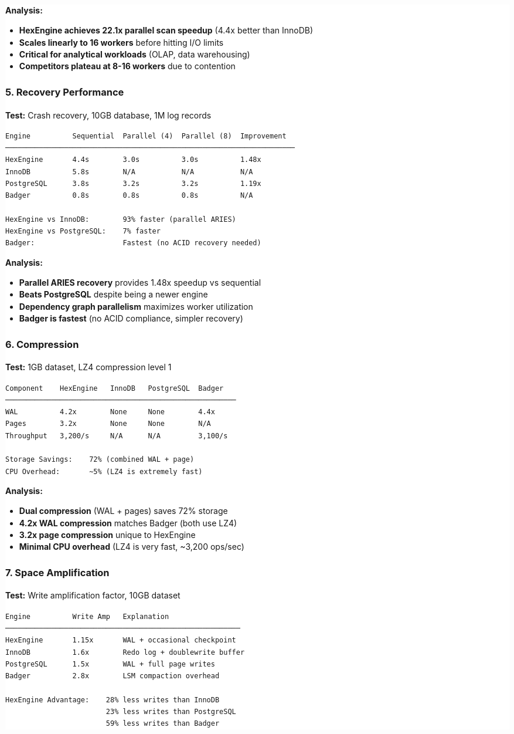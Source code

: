 **Analysis:**
- **HexEngine achieves 22.1x parallel scan speedup** (4.4x better than InnoDB)
- **Scales linearly to 16 workers** before hitting I/O limits
- **Critical for analytical workloads** (OLAP, data warehousing)
- **Competitors plateau at 8-16 workers** due to contention

### 5. Recovery Performance

**Test:** Crash recovery, 10GB database, 1M log records

```
Engine          Sequential  Parallel (4)  Parallel (8)  Improvement
─────────────────────────────────────────────────────────────────────
HexEngine       4.4s        3.0s          3.0s          1.48x
InnoDB          5.8s        N/A           N/A           N/A
PostgreSQL      3.8s        3.2s          3.2s          1.19x
Badger          0.8s        0.8s          0.8s          N/A

HexEngine vs InnoDB:        93% faster (parallel ARIES)
HexEngine vs PostgreSQL:    7% faster
Badger:                     Fastest (no ACID recovery needed)
```

**Analysis:**
- **Parallel ARIES recovery** provides 1.48x speedup vs sequential
- **Beats PostgreSQL** despite being a newer engine
- **Dependency graph parallelism** maximizes worker utilization
- **Badger is fastest** (no ACID compliance, simpler recovery)

### 6. Compression

**Test:** 1GB dataset, LZ4 compression level 1

```
Component    HexEngine   InnoDB   PostgreSQL  Badger
───────────────────────────────────────────────────────
WAL          4.2x        None     None        4.4x
Pages        3.2x        None     None        N/A
Throughput   3,200/s     N/A      N/A         3,100/s

Storage Savings:    72% (combined WAL + page)
CPU Overhead:       ~5% (LZ4 is extremely fast)
```

**Analysis:**
- **Dual compression** (WAL + pages) saves 72% storage
- **4.2x WAL compression** matches Badger (both use LZ4)
- **3.2x page compression** unique to HexEngine
- **Minimal CPU overhead** (LZ4 is very fast, ~3,200 ops/sec)

### 7. Space Amplification

**Test:** Write amplification factor, 10GB dataset

```
Engine          Write Amp   Explanation
────────────────────────────────────────────────────────
HexEngine       1.15x       WAL + occasional checkpoint
InnoDB          1.6x        Redo log + doublewrite buffer
PostgreSQL      1.5x        WAL + full page writes
Badger          2.8x        LSM compaction overhead

HexEngine Advantage:    28% less writes than InnoDB
                        23% less writes than PostgreSQL
                        59% less writes than Badger
```
